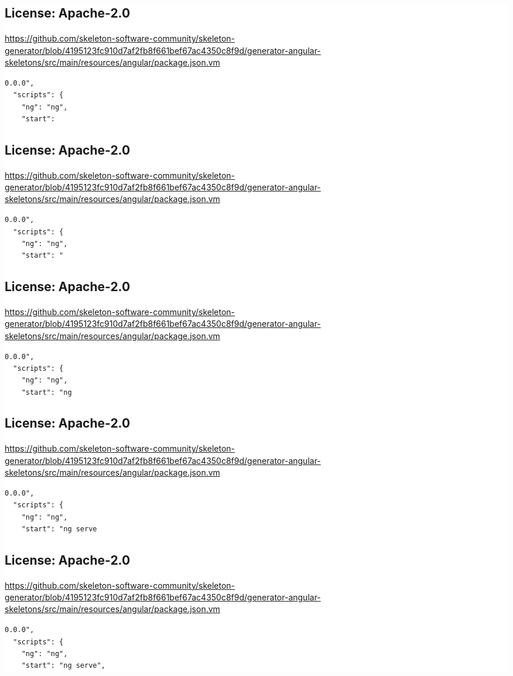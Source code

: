 ## License: Apache-2.0
https://github.com/skeleton-software-community/skeleton-generator/blob/4195123fc910d7af2fb8f661bef67ac4350c8f9d/generator-angular-skeletons/src/main/resources/angular/package.json.vm

```
0.0.0",
  "scripts": {
    "ng": "ng",
    "start":
```


## License: Apache-2.0
https://github.com/skeleton-software-community/skeleton-generator/blob/4195123fc910d7af2fb8f661bef67ac4350c8f9d/generator-angular-skeletons/src/main/resources/angular/package.json.vm

```
0.0.0",
  "scripts": {
    "ng": "ng",
    "start": "
```


## License: Apache-2.0
https://github.com/skeleton-software-community/skeleton-generator/blob/4195123fc910d7af2fb8f661bef67ac4350c8f9d/generator-angular-skeletons/src/main/resources/angular/package.json.vm

```
0.0.0",
  "scripts": {
    "ng": "ng",
    "start": "ng
```


## License: Apache-2.0
https://github.com/skeleton-software-community/skeleton-generator/blob/4195123fc910d7af2fb8f661bef67ac4350c8f9d/generator-angular-skeletons/src/main/resources/angular/package.json.vm

```
0.0.0",
  "scripts": {
    "ng": "ng",
    "start": "ng serve
```


## License: Apache-2.0
https://github.com/skeleton-software-community/skeleton-generator/blob/4195123fc910d7af2fb8f661bef67ac4350c8f9d/generator-angular-skeletons/src/main/resources/angular/package.json.vm

```
0.0.0",
  "scripts": {
    "ng": "ng",
    "start": "ng serve",

```
